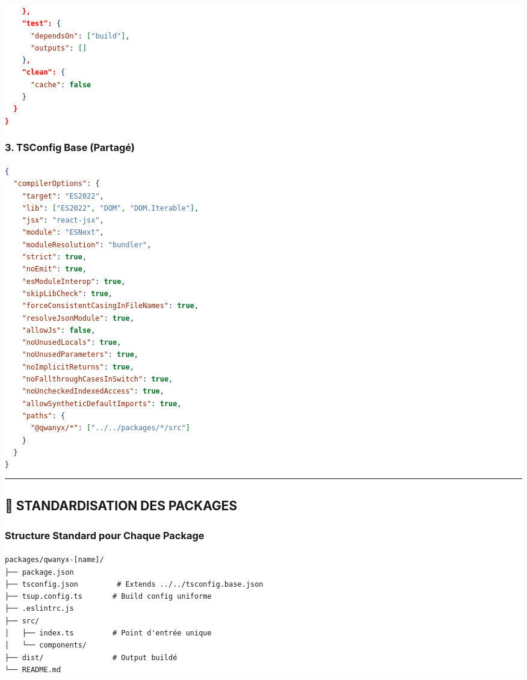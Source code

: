 ```json
    },
    "test": {
      "dependsOn": ["build"],
      "outputs": []
    },
    "clean": {
      "cache": false
    }
  }
}
```

### 3. TSConfig Base (Partagé)
```json
{
  "compilerOptions": {
    "target": "ES2022",
    "lib": ["ES2022", "DOM", "DOM.Iterable"],
    "jsx": "react-jsx",
    "module": "ESNext",
    "moduleResolution": "bundler",
    "strict": true,
    "noEmit": true,
    "esModuleInterop": true,
    "skipLibCheck": true,
    "forceConsistentCasingInFileNames": true,
    "resolveJsonModule": true,
    "allowJs": false,
    "noUnusedLocals": true,
    "noUnusedParameters": true,
    "noImplicitReturns": true,
    "noFallthroughCasesInSwitch": true,
    "noUncheckedIndexedAccess": true,
    "allowSyntheticDefaultImports": true,
    "paths": {
      "@qwanyx/*": ["../../packages/*/src"]
    }
  }
}
```

---

## 🔧 STANDARDISATION DES PACKAGES

### Structure Standard pour Chaque Package
```
packages/qwanyx-[name]/
├── package.json
├── tsconfig.json         # Extends ../../tsconfig.base.json
├── tsup.config.ts       # Build config uniforme
├── .eslintrc.js
├── src/
│   ├── index.ts         # Point d'entrée unique
│   └── components/
├── dist/                # Output buildé
└── README.md
```
